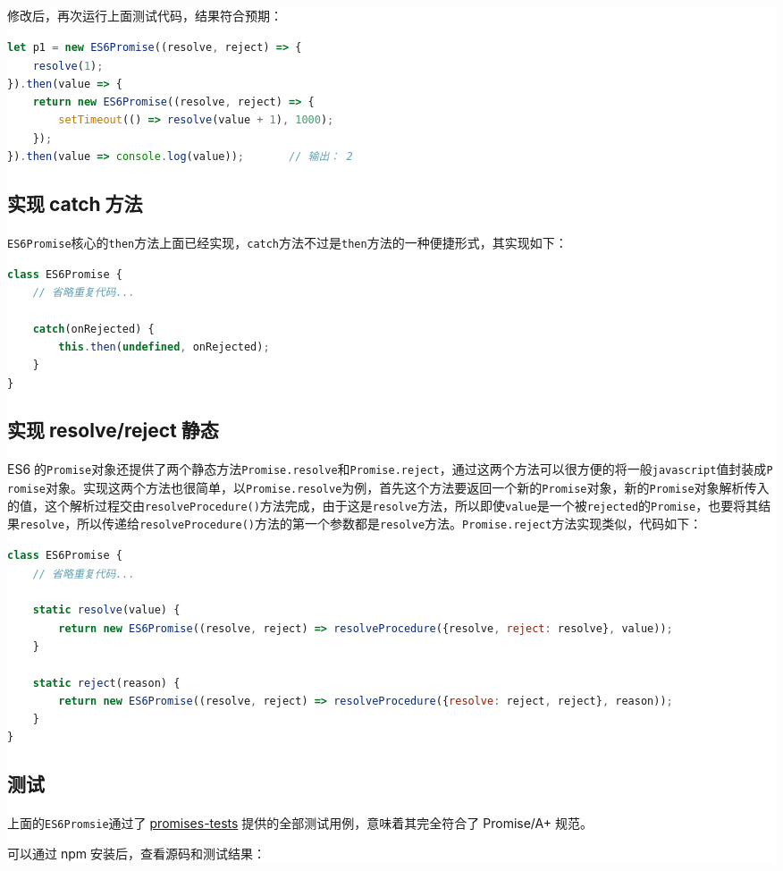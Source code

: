 修改后，再次运行上面测试代码，结果符合预期：
```javascript
let p1 = new ES6Promise((resolve, reject) => {
    resolve(1);
}).then(value => {
    return new ES6Promise((resolve, reject) => {
        setTimeout(() => resolve(value + 1), 1000);
    });
}).then(value => console.log(value));       // 输出： 2
```

## 实现 catch 方法

`ES6Promise`核心的`then`方法上面已经实现，`catch`方法不过是`then`方法的一种便捷形式，其实现如下：
```javascript
class ES6Promise {
    // 省略重复代码...

    catch(onRejected) {
        this.then(undefined, onRejected);
    }
}
```

## 实现 resolve/reject 静态

ES6 的`Promise`对象还提供了两个静态方法`Promise.resolve`和`Promise.reject`，通过这两个方法可以很方便的将一般`javascript`值封装成`Promise`对象。实现这两个方法也很简单，以`Promise.resolve`为例，首先这个方法要返回一个新的`Promise`对象，新的`Promise`对象解析传入的值，这个解析过程交由`resolveProcedure()`方法完成，由于这是`resolve`方法，所以即使`value`是一个被`rejected`的`Promise`，也要将其结果`resolve`，所以传递给`resolveProcedure()`方法的第一个参数都是`resolve`方法。`Promise.reject`方法实现类似，代码如下：

```javascript
class ES6Promise {
    // 省略重复代码...

    static resolve(value) {
        return new ES6Promise((resolve, reject) => resolveProcedure({resolve, reject: resolve}, value));
    }

    static reject(reason) {
        return new ES6Promise((resolve, reject) => resolveProcedure({resolve: reject, reject}, reason));
    }
}
```

## 测试

上面的`ES6Promsie`通过了 [promises-tests](https://github.com/promises-aplus/promises-tests) 提供的全部测试用例，意味着其完全符合了 Promise/A+ 规范。

可以通过 npm 安装后，查看源码和测试结果：
